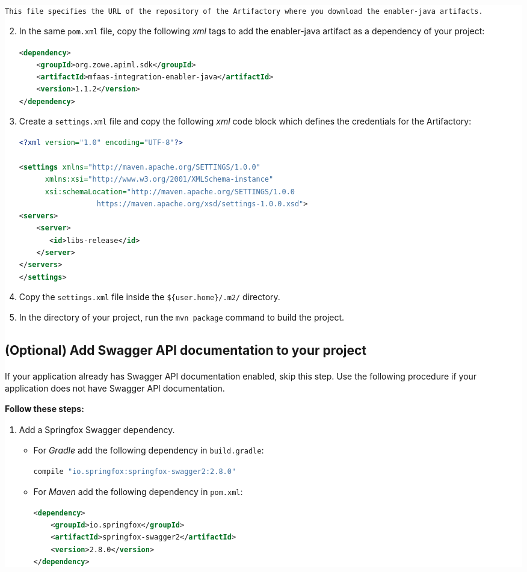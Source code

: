     This file specifies the URL of the repository of the Artifactory where you download the enabler-java artifacts.

2.  In the same `pom.xml` file, copy the following *xml* tags to add the enabler-java artifact as a dependency of your project:
    ```xml
    <dependency>
        <groupId>org.zowe.apiml.sdk</groupId>
        <artifactId>mfaas-integration-enabler-java</artifactId>
        <version>1.1.2</version>
    </dependency>
    ```
3.  Create a `settings.xml` file and copy the following *xml* code block which defines the credentials for the Artifactory:
    ```xml
    <?xml version="1.0" encoding="UTF-8"?>

    <settings xmlns="http://maven.apache.org/SETTINGS/1.0.0"
          xmlns:xsi="http://www.w3.org/2001/XMLSchema-instance"
          xsi:schemaLocation="http://maven.apache.org/SETTINGS/1.0.0
                      https://maven.apache.org/xsd/settings-1.0.0.xsd">
    <servers>
        <server>
           <id>libs-release</id>
        </server>
    </servers>
    </settings>
    ```
4.  Copy the `settings.xml` file inside the `${user.home}/.m2/` directory.

5.  In the directory of your project, run the `mvn package` command to build the project.

## (Optional) Add Swagger API documentation to your project
If your application already has Swagger API documentation enabled, skip this step. Use the following procedure if your application does not have Swagger API documentation.

**Follow these steps:**

1.  Add a Springfox Swagger dependency.

    * For _Gradle_ add the following dependency in `build.gradle`:

        ```gradle
        compile "io.springfox:springfox-swagger2:2.8.0"
        ```
    
    * For _Maven_ add the following dependency in `pom.xml`:
        ```xml
        <dependency>
            <groupId>io.springfox</groupId>
            <artifactId>springfox-swagger2</artifactId>
            <version>2.8.0</version>
        </dependency>
        ```
